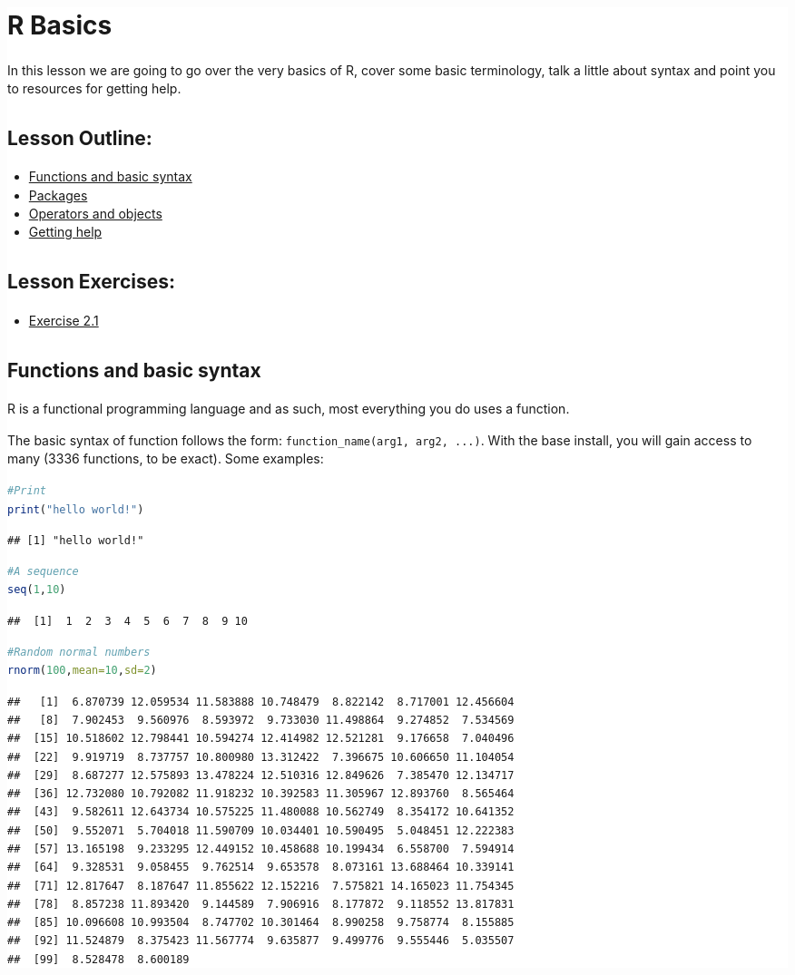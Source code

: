 

# R Basics

In this lesson we are going to go over the very basics of R, cover some basic terminology, talk a little about syntax and point you to resources for getting help.  

## Lesson Outline:

- [Functions and basic syntax](#functions-and-basic-syntax)
- [Packages](#packages)
- [Operators and objects](#operators-and-objects)
- [Getting help](#getting-help)

## Lesson Exercises:
- [Exercise 2.1](#exercise-21)


## Functions and basic syntax 

R is a functional programming language and as such, most everything you do uses a function.

The basic syntax of function follows the form: `function_name(arg1, arg2, ...)`.  With the base install, you will gain access to many (3336 functions, to be exact).  Some examples:


```r
#Print
print("hello world!")
```

```
## [1] "hello world!"
```

```r
#A sequence
seq(1,10)
```

```
##  [1]  1  2  3  4  5  6  7  8  9 10
```

```r
#Random normal numbers
rnorm(100,mean=10,sd=2)
```

```
##   [1]  6.870739 12.059534 11.583888 10.748479  8.822142  8.717001 12.456604
##   [8]  7.902453  9.560976  8.593972  9.733030 11.498864  9.274852  7.534569
##  [15] 10.518602 12.798441 10.594274 12.414982 12.521281  9.176658  7.040496
##  [22]  9.919719  8.737757 10.800980 13.312422  7.396675 10.606650 11.104054
##  [29]  8.687277 12.575893 13.478224 12.510316 12.849626  7.385470 12.134717
##  [36] 12.732080 10.792082 11.918232 10.392583 11.305967 12.893760  8.565464
##  [43]  9.582611 12.643734 10.575225 11.480088 10.562749  8.354172 10.641352
##  [50]  9.552071  5.704018 11.590709 10.034401 10.590495  5.048451 12.222383
##  [57] 13.165198  9.233295 12.449152 10.458688 10.199434  6.558700  7.594914
##  [64]  9.328531  9.058455  9.762514  9.653578  8.073161 13.688464 10.339141
##  [71] 12.817647  8.187647 11.855622 12.152216  7.575821 14.165023 11.754345
##  [78]  8.857238 11.893420  9.144589  7.906916  8.177872  9.118552 13.817831
##  [85] 10.096608 10.993504  8.747702 10.301464  8.990258  9.758774  8.155885
##  [92] 11.524879  8.375423 11.567774  9.635877  9.499776  9.555446  5.035507
##  [99]  8.528478  8.600189
```
